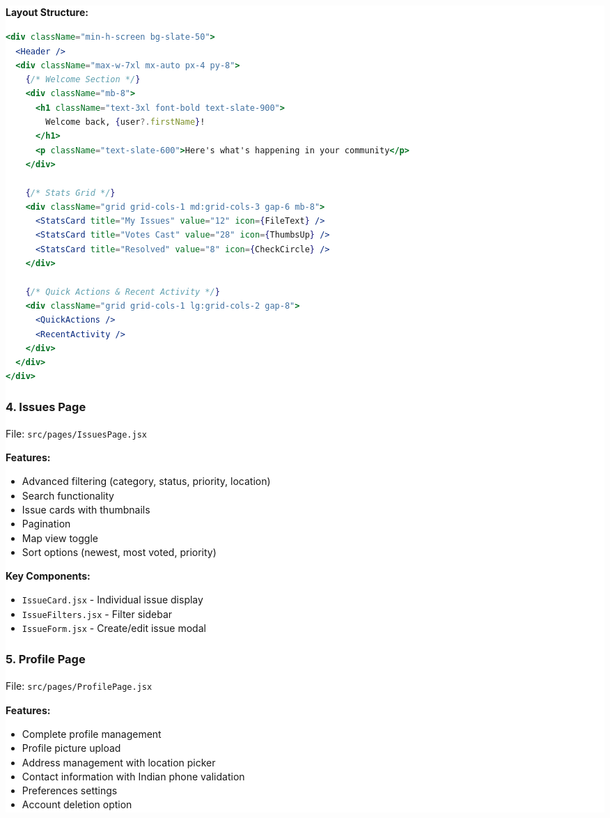 **Layout Structure:**
```jsx
<div className="min-h-screen bg-slate-50">
  <Header />
  <div className="max-w-7xl mx-auto px-4 py-8">
    {/* Welcome Section */}
    <div className="mb-8">
      <h1 className="text-3xl font-bold text-slate-900">
        Welcome back, {user?.firstName}!
      </h1>
      <p className="text-slate-600">Here's what's happening in your community</p>
    </div>
    
    {/* Stats Grid */}
    <div className="grid grid-cols-1 md:grid-cols-3 gap-6 mb-8">
      <StatsCard title="My Issues" value="12" icon={FileText} />
      <StatsCard title="Votes Cast" value="28" icon={ThumbsUp} />
      <StatsCard title="Resolved" value="8" icon={CheckCircle} />
    </div>
    
    {/* Quick Actions & Recent Activity */}
    <div className="grid grid-cols-1 lg:grid-cols-2 gap-8">
      <QuickActions />
      <RecentActivity />
    </div>
  </div>
</div>
```

### **4. Issues Page**
File: `src/pages/IssuesPage.jsx`

**Features:**
- Advanced filtering (category, status, priority, location)
- Search functionality
- Issue cards with thumbnails
- Pagination
- Map view toggle
- Sort options (newest, most voted, priority)

**Key Components:**
- `IssueCard.jsx` - Individual issue display
- `IssueFilters.jsx` - Filter sidebar
- `IssueForm.jsx` - Create/edit issue modal

### **5. Profile Page** 
File: `src/pages/ProfilePage.jsx`

**Features:**
- Complete profile management
- Profile picture upload
- Address management with location picker
- Contact information with Indian phone validation
- Preferences settings
- Account deletion option
